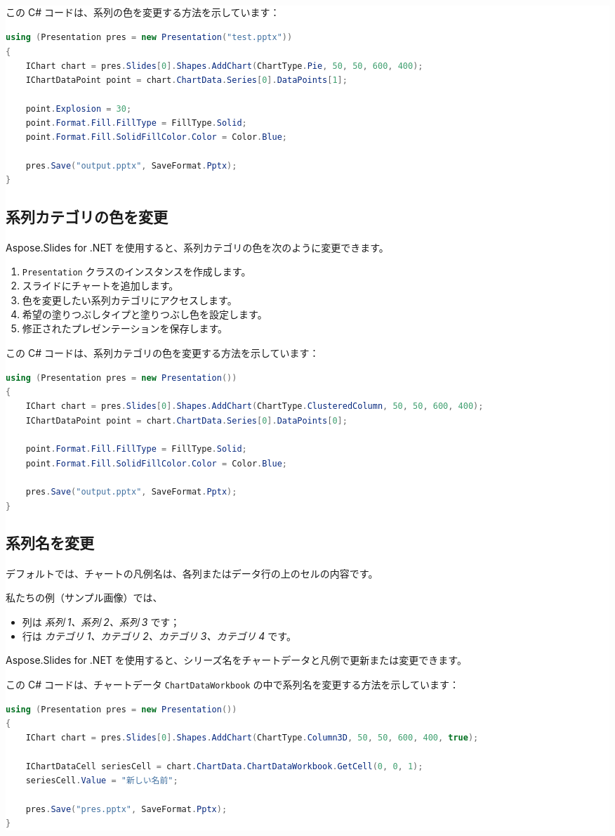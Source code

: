 この C# コードは、系列の色を変更する方法を示しています：

```c#
using (Presentation pres = new Presentation("test.pptx"))
{
	IChart chart = pres.Slides[0].Shapes.AddChart(ChartType.Pie, 50, 50, 600, 400);
	IChartDataPoint point = chart.ChartData.Series[0].DataPoints[1];
	
	point.Explosion = 30;
	point.Format.Fill.FillType = FillType.Solid;
	point.Format.Fill.SolidFillColor.Color = Color.Blue;

	pres.Save("output.pptx", SaveFormat.Pptx);
}
```

## **系列カテゴリの色を変更**
Aspose.Slides for .NET を使用すると、系列カテゴリの色を次のように変更できます。

1. `Presentation` クラスのインスタンスを作成します。
1. スライドにチャートを追加します。
1. 色を変更したい系列カテゴリにアクセスします。
1. 希望の塗りつぶしタイプと塗りつぶし色を設定します。
1. 修正されたプレゼンテーションを保存します。

この C# コードは、系列カテゴリの色を変更する方法を示しています：

```c#
using (Presentation pres = new Presentation())
{
	IChart chart = pres.Slides[0].Shapes.AddChart(ChartType.ClusteredColumn, 50, 50, 600, 400);
	IChartDataPoint point = chart.ChartData.Series[0].DataPoints[0];
	
	point.Format.Fill.FillType = FillType.Solid;
	point.Format.Fill.SolidFillColor.Color = Color.Blue;

	pres.Save("output.pptx", SaveFormat.Pptx);
}
```

## **系列名を変更**

デフォルトでは、チャートの凡例名は、各列またはデータ行の上のセルの内容です。

私たちの例（サンプル画像）では、

* 列は *系列 1、系列 2、系列 3* です；
* 行は *カテゴリ 1、カテゴリ 2、カテゴリ 3、カテゴリ 4* です。

Aspose.Slides for .NET を使用すると、シリーズ名をチャートデータと凡例で更新または変更できます。

この C# コードは、チャートデータ `ChartDataWorkbook` の中で系列名を変更する方法を示しています：

```c#
using (Presentation pres = new Presentation())
{
    IChart chart = pres.Slides[0].Shapes.AddChart(ChartType.Column3D, 50, 50, 600, 400, true);
    
    IChartDataCell seriesCell = chart.ChartData.ChartDataWorkbook.GetCell(0, 0, 1);
    seriesCell.Value = "新しい名前";
    
    pres.Save("pres.pptx", SaveFormat.Pptx);
}
```
